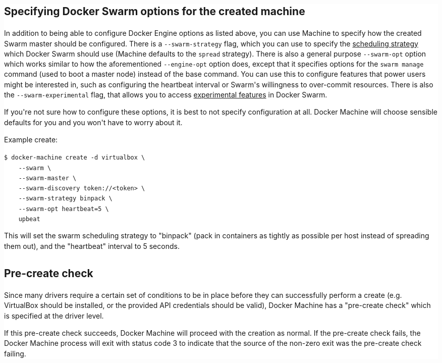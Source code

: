 ## Specifying Docker Swarm options for the created machine

In addition to being able to configure Docker Engine options as listed above,
you can use Machine to specify how the created Swarm master should be
configured. There is a `--swarm-strategy` flag, which you can use to specify
the [scheduling strategy](https://docs.docker.com/swarm/scheduler/strategy/)
which Docker Swarm should use (Machine defaults to the `spread` strategy).
There is also a general purpose `--swarm-opt` option which works similar to how
the aforementioned `--engine-opt` option does, except that it specifies options
for the `swarm manage` command (used to boot a master node) instead of the base
command. You can use this to configure features that power users might be
interested in, such as configuring the heartbeat interval or Swarm's willingness
to over-commit resources. There is also the `--swarm-experimental` flag, that
allows you to access [experimental features](https://github.com/docker/swarm/tree/master/experimental)
in Docker Swarm.

If you're not sure how to configure these options, it is best to not specify
configuration at all. Docker Machine will choose sensible defaults for you and
you won't have to worry about it.

Example create:

    $ docker-machine create -d virtualbox \
        --swarm \
        --swarm-master \
        --swarm-discovery token://<token> \
        --swarm-strategy binpack \
        --swarm-opt heartbeat=5 \
        upbeat

This will set the swarm scheduling strategy to "binpack" (pack in containers as
tightly as possible per host instead of spreading them out), and the "heartbeat"
interval to 5 seconds.

## Pre-create check

Since many drivers require a certain set of conditions to be in place before
they can successfully perform a create (e.g. VirtualBox should be installed, or
the provided API credentials should be valid), Docker Machine has a "pre-create
check" which is specified at the driver level.

If this pre-create check succeeds, Docker Machine will proceed with the creation
as normal.  If the pre-create check fails, the Docker Machine process will exit
with status code 3 to indicate that the source of the non-zero exit was the
pre-create check failing.
